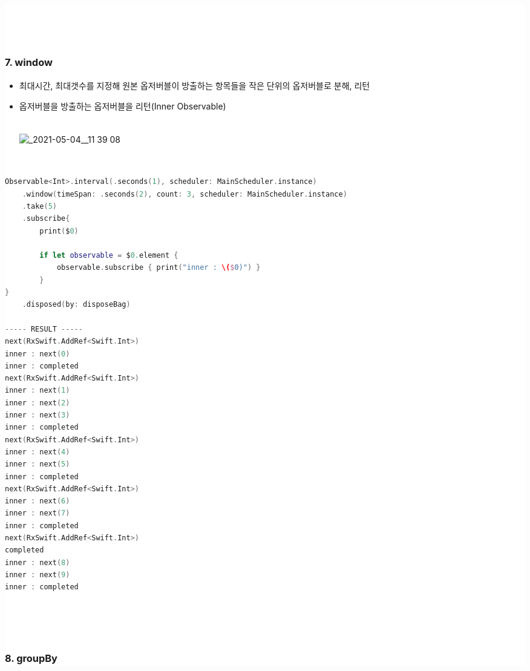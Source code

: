<br/><br/><br/>
### 7. window

- 최대시간, 최대갯수를 지정해 원본 옵저버블이 방출하는 항목들을 작은 단위의 옵저버블로 분해, 리턴
- 옵저버블을 방출하는 옵저버블을 리턴(Inner Observable)
<br/><br/>


    <img width="624" alt="_2021-05-04__11 39 08" src="https://user-images.githubusercontent.com/70083982/119273829-b0cf2f00-bc47-11eb-8b1f-9402875945ef.png">

<br/>

```swift
Observable<Int>.interval(.seconds(1), scheduler: MainScheduler.instance)
    .window(timeSpan: .seconds(2), count: 3, scheduler: MainScheduler.instance)
    .take(5)
    .subscribe{
        print($0)
        
        if let observable = $0.element {
            observable.subscribe { print("inner : \($0)") }
        }
}
    .disposed(by: disposeBag)

----- RESULT -----
next(RxSwift.AddRef<Swift.Int>)
inner : next(0)
inner : completed
next(RxSwift.AddRef<Swift.Int>)
inner : next(1)
inner : next(2)
inner : next(3)
inner : completed
next(RxSwift.AddRef<Swift.Int>)
inner : next(4)
inner : next(5)
inner : completed
next(RxSwift.AddRef<Swift.Int>)
inner : next(6)
inner : next(7)
inner : completed
next(RxSwift.AddRef<Swift.Int>)
completed
inner : next(8)
inner : next(9)
inner : completed
```


<br/><br/><br/>

### 8. groupBy
